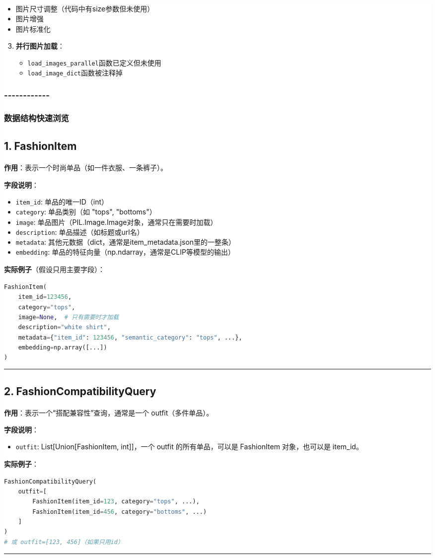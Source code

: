    - 图片尺寸调整（代码中有size参数但未使用）
   - 图片增强
   - 图片标准化
3. **并行图片加载**：

   - `load_images_parallel`函数已定义但未使用
   - `load_image_dict`函数被注释掉

### ------------

### 数据结构快速浏览

## 1. FashionItem

**作用**：表示一个时尚单品（如一件衣服、一条裤子）。

**字段说明**：

- `item_id`: 单品的唯一ID（int）
- `category`: 单品类别（如 "tops", "bottoms"）
- `image`: 单品图片（PIL.Image.Image对象，通常只在需要时加载）
- `description`: 单品描述（如标题或url名）
- `metadata`: 其他元数据（dict，通常是item_metadata.json里的一整条）
- `embedding`: 单品的特征向量（np.ndarray，通常是CLIP等模型的输出）

**实际例子**（假设只用主要字段）：

```python
FashionItem(
    item_id=123456,
    category="tops",
    image=None,  # 只有需要时才加载
    description="white shirt",
    metadata={"item_id": 123456, "semantic_category": "tops", ...},
    embedding=np.array([...])
)
```

---

## 2. FashionCompatibilityQuery

**作用**：表示一个“搭配兼容性”查询，通常是一个 outfit（多件单品）。

**字段说明**：

- `outfit`: List[Union[FashionItem, int]]，一个 outfit 的所有单品，可以是 FashionItem 对象，也可以是 item_id。

**实际例子**：

```python
FashionCompatibilityQuery(
    outfit=[
        FashionItem(item_id=123, category="tops", ...),
        FashionItem(item_id=456, category="bottoms", ...)
    ]
)
# 或 outfit=[123, 456]（如果只用id）
```

---